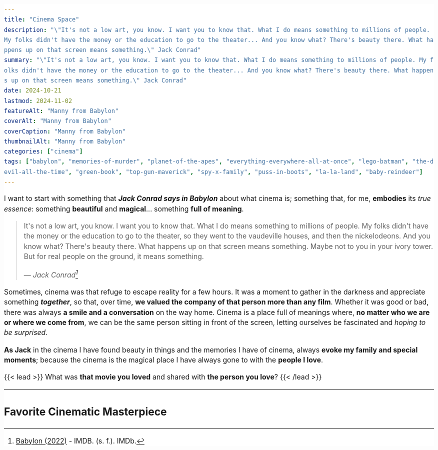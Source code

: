```yaml
---
title: "Cinema Space"
description: "\"It's not a low art, you know. I want you to know that. What I do means something to millions of people. My folks didn't have the money or the education to go to the theater... And you know what? There's beauty there. What happens up on that screen means something.\" Jack Conrad"
summary: "\"It's not a low art, you know. I want you to know that. What I do means something to millions of people. My folks didn't have the money or the education to go to the theater... And you know what? There's beauty there. What happens up on that screen means something.\" Jack Conrad"
date: 2024-10-21
lastmod: 2024-11-02
featureAlt: "Manny from Babylon"
coverAlt: "Manny from Babylon"
coverCaption: "Manny from Babylon"
thumbnailAlt: "Manny from Babylon"
categories: ["cinema"]
tags: ["babylon", "memories-of-murder", "planet-of-the-apes", "everything-everywhere-all-at-once", "lego-batman", "the-devil-all-the-time", "green-book", "top-gun-maverick", "spy-x-family", "puss-in-boots", "la-la-land", "baby-reindeer"]
---
```

I want to start with something that ***Jack Conrad says in Babylon*** about what cinema is; something that, for me, **embodies** its *true essence*: something **beautiful** and **magical**... something **full of meaning**.

> It's not a low art, you know. I want you to know that. What I do means something to millions of people. My folks didn't have the money or the education to go to the theater, so they went to the vaudeville houses, and then the nickelodeons. And you know what? There's beauty there. What happens up on that screen means something. Maybe not to you in your ivory tower. But for real people on the ground, it means something.
> 
> — <cite>Jack Conrad[^1]</cite>

[^1]: [Babylon (2022)](https://www.imdb.com/title/tt10640346/characters/nm0000093) - IMDB. (s. f.). IMDb.

Sometimes, cinema was that refuge to escape reality for a few hours. It was a moment to gather in the darkness and appreciate something ***together***, so that, over time, **we valued the company of that person more than any film**. Whether it was good or bad, there was always **a smile and a conversation** on the way home. Cinema is a place full of meanings where, **no matter who we are or where we come from**, we can be the same person sitting in front of the screen, letting ourselves be fascinated and *hoping to be surprised*.

**As Jack** in the cinema I have found beauty in things and the memories I have of cinema, always **evoke my family and special moments**; because the cinema is the magical place I have always gone to with the **people I love**.

{{< lead >}}
What was **that movie you loved** and shared with **the person you love**?
{{< /lead >}}

---

## Favorite Cinematic Masterpiece


[^2]: [War for the Planet of the Apes (2017)](https://www.imdb.com/title/tt3450958/quotes/) - Quotes - IMDb. (s. f.). IMDb.
[^3]: [Everything Everywhere All at Once (2022)](https://www.imdb.com/title/tt6710474/quotes/) - Quotes - IMDb. (s. f.). IMDb.
[^4]: [Guardians of the Galaxy: Vol. 2 (2017)](https://www.imdb.com/title/tt3896198/quotes/) - Quotes - IMDb. (s. f.). IMDb.
[^5]: [Split (2016)](https://www.imdb.com/title/tt4972582/quotes/) - Quotes - IMDb. (s. f.). IMDb.
[^6]: [Silver Linings Playbook (2012)](https://www.imdb.com/title/tt1045658/quotes/) - Quotes - IMDb. (s. f.). IMDb.
[^7]: [The White Tiger (2019)](https://www.imdb.com/title/tt6571548/quotes/) - Quotes - IMDb. (s. f.). IMDb.
[^8]: [John Wick: Chapter 3 - Parabellum (2019)](https://www.imdb.com/title/tt6146586/quotes/) - Quotes - IMDb. (s. f.). IMDb.
[^9]: [Chapitre XXI - Le Petit Prince](/blog/le-petit-prince-chapitre-21/)
[^10]: [Kung Fu Panda (2008)](https://www.imdb.com/title/tt0441773/quotes/) - Quotes - IMDb. (s. f.). IMDb.
[^11]: [Meet the Robinsons (2007)](https://www.imdb.com/title/tt0396555/quotes/) - Quotes - IMDb. (s. f.). IMDb.
[^12]: [Treasure Planet (2002)](https://www.imdb.com/title/tt0133240/quotes/) - Quotes - IMDb. (s. f.). IMDb.
[^13]: [Sing (2016)](https://www.imdb.com/title/tt3470600/quotes/) - Quotes - IMDb. (s. f.). IMDb.